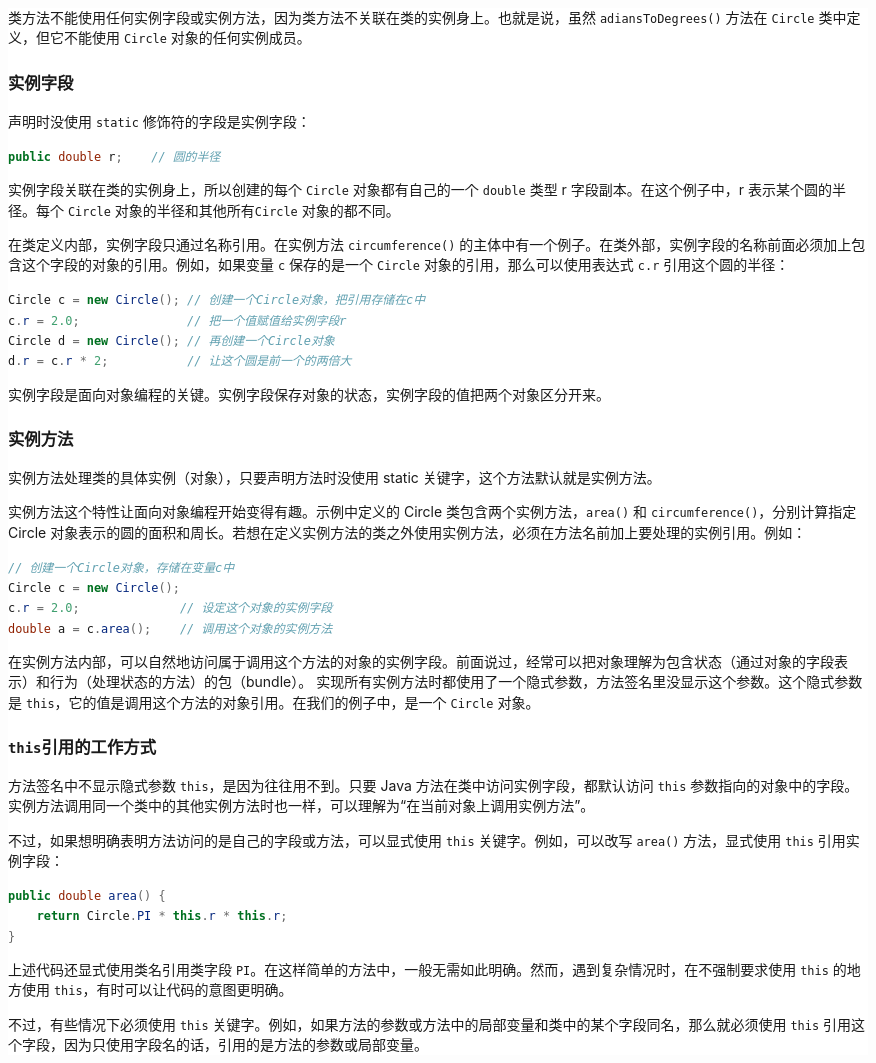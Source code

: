 类方法不能使用任何实例字段或实例方法，因为类方法不关联在类的实例身上。也就是说，虽然 `adiansToDegrees()` 方法在 `Circle` 类中定义，但它不能使用 `Circle` 对象的任何实例成员。

### 实例字段

声明时没使用 `static` 修饰符的字段是实例字段：

```java
public double r;    // 圆的半径
```

实例字段关联在类的实例身上，所以创建的每个 `Circle` 对象都有自己的一个 `double` 类型 r 字段副本。在这个例子中，r 表示某个圆的半径。每个 `Circle` 对象的半径和其他所有`Circle` 对象的都不同。

在类定义内部，实例字段只通过名称引用。在实例方法 `circumference()` 的主体中有一个例子。在类外部，实例字段的名称前面必须加上包含这个字段的对象的引用。例如，如果变量 `c` 保存的是一个 `Circle` 对象的引用，那么可以使用表达式 `c.r` 引用这个圆的半径：

```java
Circle c = new Circle(); // 创建一个Circle对象，把引用存储在c中 
c.r = 2.0;               // 把一个值赋值给实例字段r 
Circle d = new Circle(); // 再创建一个Circle对象 
d.r = c.r * 2;           // 让这个圆是前一个的两倍大
```

实例字段是面向对象编程的关键。实例字段保存对象的状态，实例字段的值把两个对象区分开来。

### 实例方法

实例方法处理类的具体实例（对象），只要声明方法时没使用 static 关键字，这个方法默认就是实例方法。

实例方法这个特性让面向对象编程开始变得有趣。示例中定义的 Circle 类包含两个实例方法，`area()` 和 `circumference()`，分别计算指定 Circle 对象表示的圆的面积和周长。若想在定义实例方法的类之外使用实例方法，必须在方法名前加上要处理的实例引用。例如：

```java
// 创建一个Circle对象，存储在变量c中 
Circle c = new Circle(); 
c.r = 2.0;              // 设定这个对象的实例字段 
double a = c.area();    // 调用这个对象的实例方法
```

在实例方法内部，可以自然地访问属于调用这个方法的对象的实例字段。前面说过，经常可以把对象理解为包含状态（通过对象的字段表示）和行为（处理状态的方法）的包（bundle）。
实现所有实例方法时都使用了一个隐式参数，方法签名里没显示这个参数。这个隐式参数是 `this`，它的值是调用这个方法的对象引用。在我们的例子中，是一个 `Circle` 对象。

### `this`引用的工作方式

方法签名中不显示隐式参数 `this`，是因为往往用不到。只要 Java 方法在类中访问实例字段，都默认访问 `this` 参数指向的对象中的字段。实例方法调用同一个类中的其他实例方法时也一样，可以理解为“在当前对象上调用实例方法”。

不过，如果想明确表明方法访问的是自己的字段或方法，可以显式使用 `this` 关键字。例如，可以改写 `area()` 方法，显式使用 `this` 引用实例字段：

```java
public double area() { 
    return Circle.PI * this.r * this.r; 
}
```

上述代码还显式使用类名引用类字段 `PI`。在这样简单的方法中，一般无需如此明确。然而，遇到复杂情况时，在不强制要求使用 `this` 的地方使用 `this`，有时可以让代码的意图更明确。

不过，有些情况下必须使用 `this` 关键字。例如，如果方法的参数或方法中的局部变量和类中的某个字段同名，那么就必须使用 `this` 引用这个字段，因为只使用字段名的话，引用的是方法的参数或局部变量。
